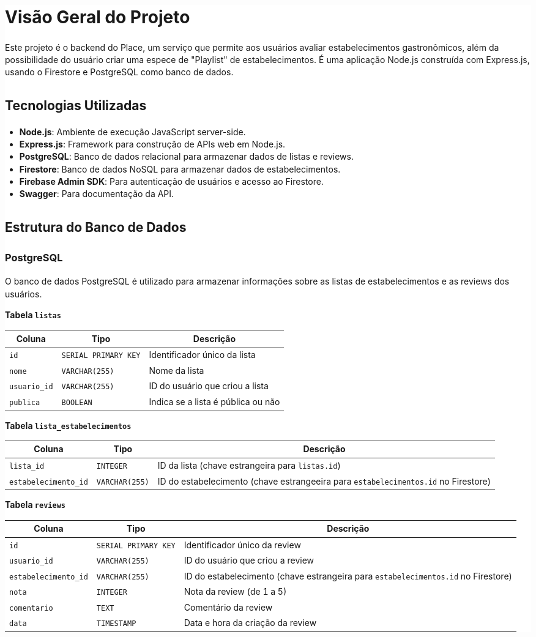 # Visão Geral do Projeto

Este projeto é o backend do Place, um serviço que permite aos usuários avaliar estabelecimentos gastronômicos, além da possibilidade do usuário criar uma espece de "Playlist" 
de estabelecimentos. É uma aplicação Node.js construída com Express.js, usando o Firestore e PostgreSQL como banco de dados.

## Tecnologias Utilizadas

*   **Node.js**: Ambiente de execução JavaScript server-side.
*   **Express.js**: Framework para construção de APIs web em Node.js.
*   **PostgreSQL**: Banco de dados relacional para armazenar dados de listas e reviews.
*   **Firestore**: Banco de dados NoSQL para armazenar dados de estabelecimentos.
*   **Firebase Admin SDK**: Para autenticação de usuários e acesso ao Firestore.
*   **Swagger**: Para documentação da API.

## Estrutura do Banco de Dados

### PostgreSQL

O banco de dados PostgreSQL é utilizado para armazenar informações sobre as listas de estabelecimentos e as reviews dos usuários.

**Tabela `listas`**

| Coluna | Tipo | Descrição |
| --- | --- | --- |
| `id` | `SERIAL PRIMARY KEY` | Identificador único da lista |
| `nome` | `VARCHAR(255)` | Nome da lista |
| `usuario_id` | `VARCHAR(255)` | ID do usuário que criou a lista |
| `publica` | `BOOLEAN` | Indica se a lista é pública ou não |

**Tabela `lista_estabelecimentos`**

| Coluna | Tipo | Descrição |
| --- | --- | --- |
| `lista_id` | `INTEGER` | ID da lista (chave estrangeira para `listas.id`) |
| `estabelecimento_id` | `VARCHAR(255)` | ID do estabelecimento (chave estrangeeira para `estabelecimentos.id` no Firestore) |

**Tabela `reviews`**

| Coluna | Tipo | Descrição |
| --- | --- | --- |
| `id` | `SERIAL PRIMARY KEY` | Identificador único da review |
| `usuario_id` | `VARCHAR(255)` | ID do usuário que criou a review |
| `estabelecimento_id` | `VARCHAR(255)` | ID do estabelecimento (chave estrangeira para `estabelecimentos.id` no Firestore) |
| `nota` | `INTEGER` | Nota da review (de 1 a 5) |
| `comentario` | `TEXT` | Comentário da review |
| `data` | `TIMESTAMP` | Data e hora da criação da review |
